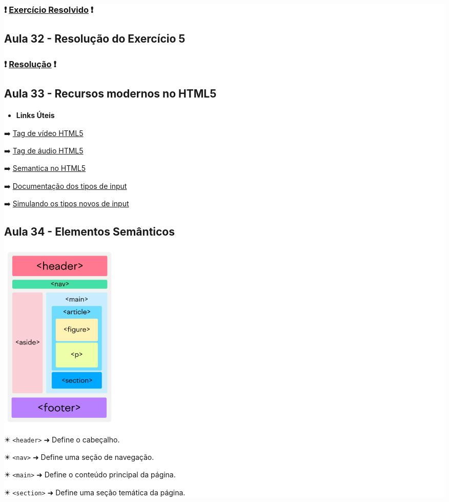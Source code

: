 ### ❗ [**Exercício Resolvido**](../HTML5/Exercicios/Exercicio-05/Minha-Resolucao/) ❗

## Aula 32 - Resolução do Exercício 5

### ❗ [**Resolução**](../HTML5/Exercicios/Exercicio-05/Resolucao-do-Exercicio/) ❗

## Aula 33 - Recursos modernos no HTML5

* **Links Úteis**

➡️ [Tag de vídeo HTML5](https://www.w3schools.com/html/html5_video.asp)

➡️ [Tag de áudio HTML5](https://www.w3schools.com/html/html5_audio.asp)

➡️ [Semantica no HTML5](https://www.w3schools.com/html/html5_semantic_elements.asp)

➡️ [Documentação dos tipos de input](https://www.w3schools.com/html/html_form_input_types.asp)

➡️ [Simulando os tipos novos de input](https://www.webfx.com/blog/images/assets/cdn.sixrevisions.com/demos/0345-new_html5_form_input_types/new-html5-form-input-types.html)


## Aula 34 - Elementos Semânticos

![Semântica HTML](media/semantica-html.png)

✴️ `<header>` ➜ Define o cabeçalho.

✴️ `<nav>` ➜ Define uma seção de navegação.

✴️ `<main>` ➜ Define o conteúdo principal da página.

✴️ `<section>` ➜ Define uma seção temática da página.
